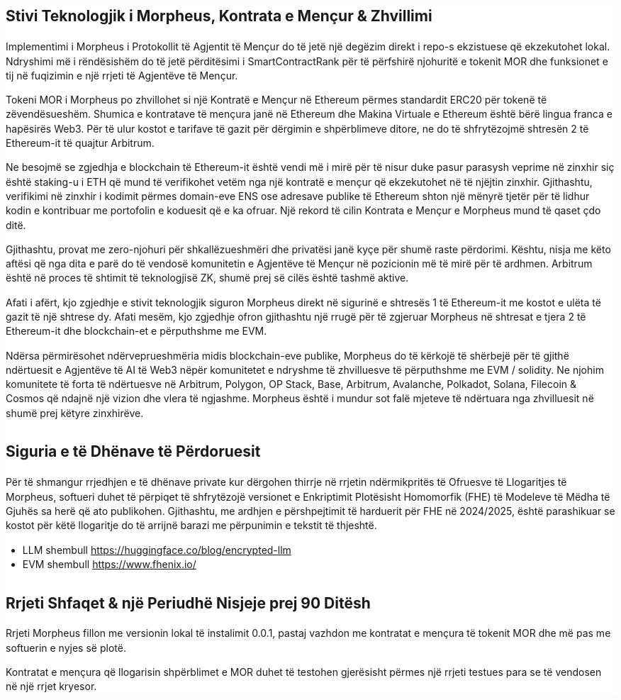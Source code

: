 ## Stivi Teknologjik i Morpheus, Kontrata e Mençur & Zhvillimi
Implementimi i Morpheus i Protokollit të Agjentit të Mençur do të jetë një degëzim direkt i repo-s ekzistuese që ekzekutohet lokal. Ndryshimi më i rëndësishëm do të jetë përditësimi i SmartContractRank për të përfshirë njohuritë e tokenit MOR dhe funksionet e tij në fuqizimin e një rrjeti të Agjentëve të Mençur.

Tokeni MOR i Morpheus po zhvillohet si një Kontratë e Mençur në Ethereum përmes standardit ERC20 për tokenë të zëvendësueshëm. Shumica e kontratave të mençura janë në Ethereum dhe Makina Virtuale e Ethereum është bërë lingua franca e hapësirës Web3. Për të ulur kostot e tarifave të gazit për dërgimin e shpërblimeve ditore, ne do të shfrytëzojmë shtresën 2 të Ethereum-it të quajtur Arbitrum.

Ne besojmë se zgjedhja e blockchain të Ethereum-it është vendi më i mirë për të nisur duke pasur parasysh veprime në zinxhir siç është staking-u i ETH që mund të verifikohet vetëm nga një kontratë e mençur që ekzekutohet në të njëjtin zinxhir. Gjithashtu, verifikimi në zinxhir i kodimit përmes domain-eve ENS ose adresave publike të Ethereum shton një mënyrë tjetër për të lidhur kodin e kontribuar me portofolin e koduesit që e ka ofruar. Një rekord të cilin Kontrata e Mençur e Morpheus mund të qaset çdo ditë.

Gjithashtu, provat me zero-njohuri për shkallëzueshmëri dhe privatësi janë kyçe për shumë raste përdorimi. Kështu, nisja me këto aftësi që nga dita e parë do të vendosë komunitetin e Agjentëve të Mençur në pozicionin më të mirë për të ardhmen. Arbitrum është në proces të shtimit të teknologjisë ZK, shumë prej së cilës është tashmë aktive.

Afati i afërt, kjo zgjedhje e stivit teknologjik siguron Morpheus direkt në sigurinë e shtresës 1 të Ethereum-it me kostot e ulëta të gazit të një shtrese dy. Afati mesëm, kjo zgjedhje ofron gjithashtu një rrugë për të zgjeruar Morpheus në shtresat e tjera 2 të Ethereum-it dhe blockchain-et e përputhshme me EVM.

Ndërsa përmirësohet ndërveprueshmëria midis blockchain-eve publike, Morpheus do të kërkojë të shërbejë për të gjithë ndërtuesit e Agjentëve të AI të Web3 nëpër komunitetet e ndryshme të zhvilluesve të përputhshme me EVM / solidity. Ne njohim komunitete të forta të ndërtuesve në Arbitrum, Polygon, OP Stack, Base, Arbitrum, Avalanche, Polkadot, Solana, Filecoin & Cosmos që ndajnë një vizion dhe vlera të ngjashme. Morpheus është i mundur sot falë mjeteve të ndërtuara nga zhvilluesit në shumë prej këtyre zinxhirëve.

## Siguria e të Dhënave të Përdoruesit
Për të shmangur rrjedhjen e të dhënave private kur dërgohen thirrje në rrjetin ndërmikpritës të Ofruesve të Llogaritjes të Morpheus, softueri duhet të përpiqet të shfrytëzojë versionet e Enkriptimit Plotësisht Homomorfik (FHE) të Modeleve të Mëdha të Gjuhës sa herë që ato publikohen. Gjithashtu, me ardhjen e përshpejtimit të harduerit për FHE në 2024/2025, është parashikuar se kostot për këtë llogaritje do të arrijnë barazi me përpunimin e tekstit të thjeshtë.

- LLM shembull https://huggingface.co/blog/encrypted-llm 
- EVM shembull https://www.fhenix.io/

## Rrjeti Shfaqet & një Periudhë Nisjeje prej 90 Ditësh

Rrjeti Morpheus fillon me versionin lokal të instalimit 0.0.1, pastaj vazhdon me kontratat e mençura të tokenit MOR dhe më pas me softuerin e nyjes së plotë.

Kontratat e mençura që llogarisin shpërblimet e MOR duhet të testohen gjerësisht përmes një rrjeti testues para se të vendosen në një rrjet kryesor.
